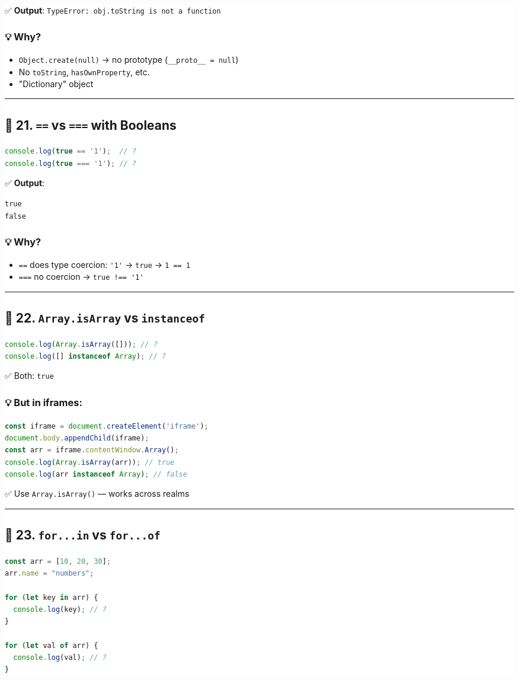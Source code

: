 ✅ **Output**: `TypeError: obj.toString is not a function`

### 💡 Why?
- `Object.create(null)` → no prototype (`__proto__ = null`)
- No `toString`, `hasOwnProperty`, etc.
- "Dictionary" object

---

## 🔹 21. `==` vs `===` with Booleans

```js
console.log(true == '1');  // ?
console.log(true === '1'); // ?
```

✅ **Output**:
```
true
false
```

### 💡 Why?
- `==` does type coercion: `'1'` → `true` → `1 == 1`
- `===` no coercion → `true !== '1'`

---

## 🔹 22. `Array.isArray` vs `instanceof`

```js
console.log(Array.isArray([])); // ?
console.log([] instanceof Array); // ?
```

✅ Both: `true`

### 💡 But in iframes:
```js
const iframe = document.createElement('iframe');
document.body.appendChild(iframe);
const arr = iframe.contentWindow.Array();
console.log(Array.isArray(arr)); // true
console.log(arr instanceof Array); // false
```

✅ Use `Array.isArray()` — works across realms

---

## 🔹 23. `for...in` vs `for...of`

```js
const arr = [10, 20, 30];
arr.name = "numbers";

for (let key in arr) {
  console.log(key); // ?
}

for (let val of arr) {
  console.log(val); // ?
}
```
